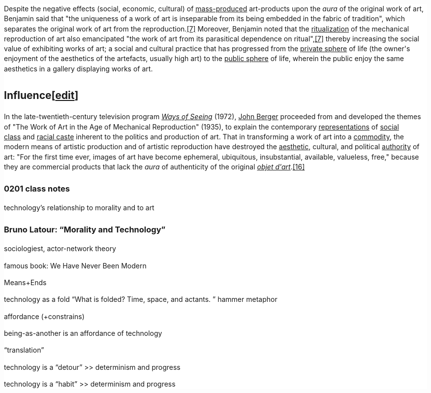 Despite the negative effects (social, economic, cultural) of [mass-produced](https://en.wikipedia.org/wiki/Mass_production) art-products upon the *aura* of the original work of art, Benjamin said that "the uniqueness of a work of art is inseparable from its being embedded in the fabric of tradition", which separates the original work of art from the reproduction.[[7]](https://en.wikipedia.org/wiki/The_Work_of_Art_in_the_Age_of_Mechanical_Reproduction#cite_note-benart-7) Moreover, Benjamin noted that the [ritualization](https://en.wikipedia.org/wiki/Ritualization) of the mechanical reproduction of art also emancipated "the work of art from its parasitical dependence on ritual",[[7]](https://en.wikipedia.org/wiki/The_Work_of_Art_in_the_Age_of_Mechanical_Reproduction#cite_note-benart-7) thereby increasing the social value of exhibiting works of art; a social and cultural practice that has progressed from the [private sphere](https://en.wikipedia.org/wiki/Private_sphere) of life (the owner's enjoyment of the aesthetics of the artefacts, usually high art) to the [public sphere](https://en.wikipedia.org/wiki/Public_sphere) of life, wherein the public enjoy the same aesthetics in a gallery displaying works of art.

## Influence[[edit](https://en.wikipedia.org/w/index.php?title=The_Work_of_Art_in_the_Age_of_Mechanical_Reproduction&action=edit&section=6)]

In the late-twentieth-century television program [*Ways of Seeing*](https://en.wikipedia.org/wiki/Ways_of_Seeing) (1972), [John Berger](https://en.wikipedia.org/wiki/John_Berger) proceeded from and developed the themes of "The Work of Art in the Age of Mechanical Reproduction" (1935), to explain the contemporary [representations](https://en.wikipedia.org/wiki/Representation_(arts)) of [social class](https://en.wikipedia.org/wiki/Social_class) and [racial caste](https://en.wikipedia.org/wiki/Caste) inherent to the politics and production of art. That in transforming a work of art into a [commodity](https://en.wikipedia.org/wiki/Commodity), the modern means of artistic production and of artistic reproduction have destroyed the [aesthetic](https://en.wikipedia.org/wiki/Aesthetic), cultural, and political [authority](https://en.wikipedia.org/wiki/Authority_(sociology)) of art: "For the first time ever, images of art have become ephemeral, ubiquitous, insubstantial, available, valueless, free," because they are commercial products that lack the *aura* of authenticity of the original [*objet d'art*](https://en.wikipedia.org/wiki/Objet_d%27art).[[16]](https://en.wikipedia.org/wiki/The_Work_of_Art_in_the_Age_of_Mechanical_Reproduction#cite_note-16)

### 0201 class notes

technology’s relationship to morality and to art

### Bruno Latour: “Morality and Technology”

sociologiest, actor-network theory

famous book: We Have Never Been Modern

Means+Ends

technology as a fold “What is folded? Time, space, and actants. ” hammer metaphor

affordance (+constrains)

being-as-another is an affordance of technology

“translation”

technology is a “detour” >> determinism and progress

technology is a “habit” >> determinism and progress
